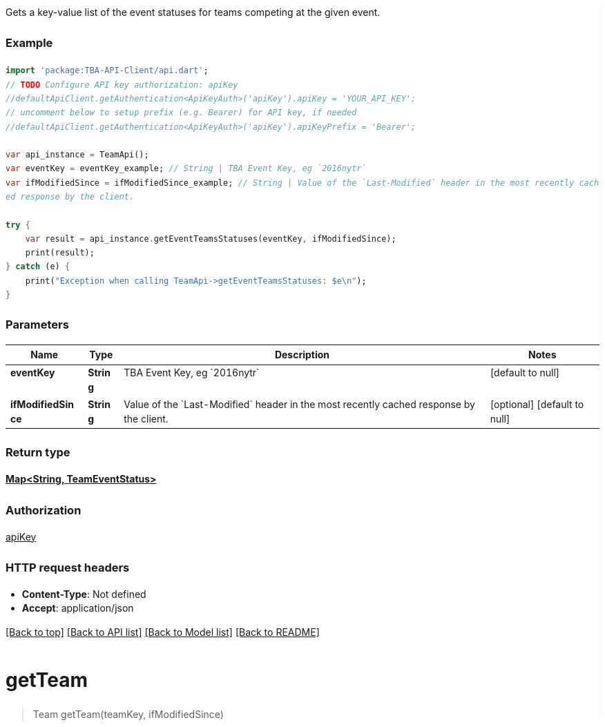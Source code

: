 

Gets a key-value list of the event statuses for teams competing at the given event.

### Example 
```dart
import 'package:TBA-API-Client/api.dart';
// TODO Configure API key authorization: apiKey
//defaultApiClient.getAuthentication<ApiKeyAuth>('apiKey').apiKey = 'YOUR_API_KEY';
// uncomment below to setup prefix (e.g. Bearer) for API key, if needed
//defaultApiClient.getAuthentication<ApiKeyAuth>('apiKey').apiKeyPrefix = 'Bearer';

var api_instance = TeamApi();
var eventKey = eventKey_example; // String | TBA Event Key, eg `2016nytr`
var ifModifiedSince = ifModifiedSince_example; // String | Value of the `Last-Modified` header in the most recently cached response by the client.

try { 
    var result = api_instance.getEventTeamsStatuses(eventKey, ifModifiedSince);
    print(result);
} catch (e) {
    print("Exception when calling TeamApi->getEventTeamsStatuses: $e\n");
}
```

### Parameters

Name | Type | Description  | Notes
------------- | ------------- | ------------- | -------------
 **eventKey** | **String**| TBA Event Key, eg &#x60;2016nytr&#x60; | [default to null]
 **ifModifiedSince** | **String**| Value of the &#x60;Last-Modified&#x60; header in the most recently cached response by the client. | [optional] [default to null]

### Return type

[**Map<String, TeamEventStatus>**](TeamEventStatus.md)

### Authorization

[apiKey](../README.md#apiKey)

### HTTP request headers

 - **Content-Type**: Not defined
 - **Accept**: application/json

[[Back to top]](#) [[Back to API list]](../README.md#documentation-for-api-endpoints) [[Back to Model list]](../README.md#documentation-for-models) [[Back to README]](../README.md)

# **getTeam**
> Team getTeam(teamKey, ifModifiedSince)

